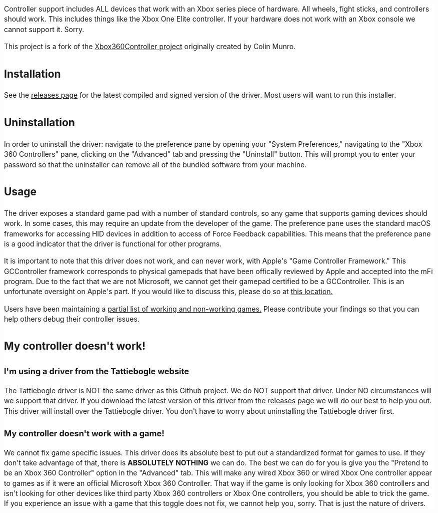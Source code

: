 Controller support includes ALL devices that work with an Xbox series piece of hardware. All wheels, fight sticks, and controllers should work. This includes things like the Xbox One Elite controller. If your hardware does not work with an Xbox console we cannot support it. Sorry.

This project is a fork of the [Xbox360Controller project](http://tattiebogle.net/index.php/ProjectRoot/Xbox360Controller) originally created by Colin Munro.

## Installation
See the [releases page](https://github.com/360Controller/360Controller/releases) for the latest compiled and signed version of the driver. Most users will want to run this installer.

## Uninstallation
In order to uninstall the driver: navigate to the preference pane by opening your "System Preferences," navigating to the "Xbox 360 Controllers" pane, clicking on the "Advanced" tab and pressing the "Uninstall" button. This will prompt you to enter your password so that the uninstaller can remove all of the bundled software from your machine.

## Usage
The driver exposes a standard game pad with a number of standard controls, so any game that supports gaming devices should work. In some cases, this may require an update from the developer of the game. The preference pane uses the standard macOS frameworks for accessing HID devices in addition to access of Force Feedback capabilities. This means that the preference pane is a good indicator that the driver is functional for other programs.

It is important to note that this driver does not work, and can never work, with Apple's "Game Controller Framework." This GCController framework corresponds to physical gamepads that have been offically reviewed by Apple and accepted into the mFi program. Due to the fact that we are not Microsoft, we cannot get their gamepad certified to be a GCController. This is an unfortunate oversight on Apple's part. If you would like to discuss this, please do so at [this location.](https://github.com/360Controller/360Controller/issues/55)

Users have been maintaining a [partial list of working and non-working games.](https://github.com/360Controller/360Controller/wiki/Games) Please contribute your findings so that you can help others debug their controller issues.

## My controller doesn't work!

### I'm using a driver from the Tattiebogle website
The Tattiebogle driver is NOT the same driver as this Github project. We do NOT support that driver. Under NO circumstances will we support that driver. If you download the latest version of this driver from the [releases page](https://github.com/360Controller/360Controller/releases) we will do our best to help you out. This driver will install over the Tattiebogle driver. You don't have to worry about uninstalling the Tattiebogle driver first.

### My controller doesn't work with a game!
We cannot fix game specific issues. This driver does its absolute best to put out a standardized format for games to use. If they don't take advantage of that, there is **ABSOLUTELY NOTHING** we can do. The best we can do for you is give you the "Pretend to be an Xbox 360 Controller" option in the "Advanced" tab. This will make any wired Xbox 360 or wired Xbox One controller appear to games as if it were an official Microsoft Xbox 360 Controller. That way if the game is only looking for Xbox 360 controllers and isn't looking for other devices like third party Xbox 360 controllers or Xbox One controllers, you should be able to trick the game. If you experience an issue with a game that this toggle does not fix, we cannot help you, sorry. That is just the nature of drivers.
